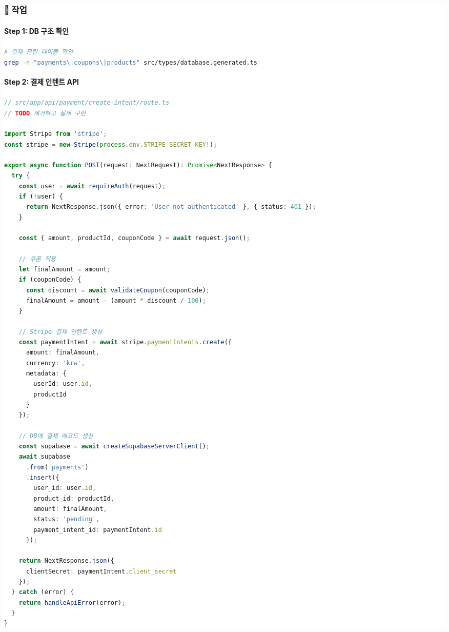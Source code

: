 ### 🔧 작업

#### Step 1: DB 구조 확인
```bash
# 결제 관련 테이블 확인
grep -n "payments\|coupons\|products" src/types/database.generated.ts
```

#### Step 2: 결제 인텐트 API
```typescript
// src/app/api/payment/create-intent/route.ts
// TODO 제거하고 실제 구현

import Stripe from 'stripe';
const stripe = new Stripe(process.env.STRIPE_SECRET_KEY!);

export async function POST(request: NextRequest): Promise<NextResponse> {
  try {
    const user = await requireAuth(request);
    if (!user) {
      return NextResponse.json({ error: 'User not authenticated' }, { status: 401 });
    }

    const { amount, productId, couponCode } = await request.json();
    
    // 쿠폰 적용
    let finalAmount = amount;
    if (couponCode) {
      const discount = await validateCoupon(couponCode);
      finalAmount = amount - (amount * discount / 100);
    }
    
    // Stripe 결제 인텐트 생성
    const paymentIntent = await stripe.paymentIntents.create({
      amount: finalAmount,
      currency: 'krw',
      metadata: {
        userId: user.id,
        productId
      }
    });
    
    // DB에 결제 레코드 생성
    const supabase = await createSupabaseServerClient();
    await supabase
      .from('payments')
      .insert({
        user_id: user.id,
        product_id: productId,
        amount: finalAmount,
        status: 'pending',
        payment_intent_id: paymentIntent.id
      });
    
    return NextResponse.json({
      clientSecret: paymentIntent.client_secret
    });
  } catch (error) {
    return handleApiError(error);
  }
}
```
